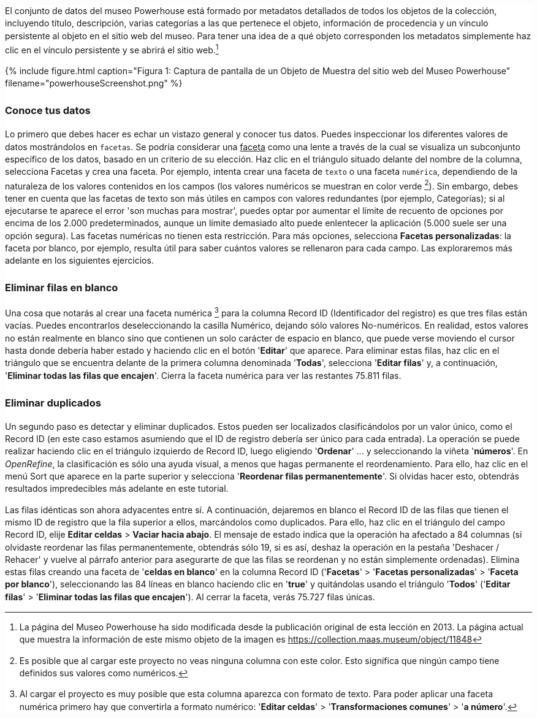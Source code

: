 El conjunto de datos del museo Powerhouse está formado por metadatos detallados de todos los objetos de la colección, incluyendo título, descripción, varias categorías a las que pertenece el objeto, información de procedencia y un vínculo persistente al objeto en el sitio web del museo. Para tener una idea de a qué objeto corresponden los metadatos simplemente haz clic en el vínculo persistente y se abrirá el sitio web.[^2]

{% include figure.html caption="Figura 1: Captura de pantalla de un Objeto de Muestra del sitio web del Museo Powerhouse" filename="powerhouseScreenshot.png" %}

### Conoce tus datos

Lo primero que debes hacer es echar un vistazo general y conocer tus datos. Puedes inspeccionar los diferentes valores de datos mostrándolos en `facetas`. Se podría considerar una [faceta](https://es.wikipedia.org/wiki/B%C3%BAsqueda_por_facetas) como una lente a través de la cual se visualiza un subconjunto específico de los datos, basado en un criterio de su elección. Haz clic en el triángulo situado delante del nombre de la columna, selecciona Facetas y crea una faceta. Por ejemplo, intenta crear una faceta de `texto` o una faceta `numérica`, dependiendo de la naturaleza de los valores contenidos en los campos (los valores numéricos se muestran en color verde [^3]). Sin embargo, debes tener en cuenta que las facetas de texto son más útiles en campos con valores redundantes (por ejemplo, Categorías); si al ejecutarse te aparece el error 'son muchas para mostrar', puedes optar por aumentar el límite de recuento de opciones por encima de los 2.000 predeterminados, aunque un límite demasiado alto puede enlentecer la aplicación (5.000 suele ser una opción segura). Las facetas numéricas no tienen esta restricción. Para más opciones, selecciona **Facetas personalizadas**: la faceta por blanco, por ejemplo, resulta útil para saber cuántos valores se rellenaron para cada campo. Las exploraremos más adelante en los siguientes ejercicios.

### Eliminar filas en blanco

Una cosa que notarás al crear una faceta numérica [^4] para la columna Record ID (Identificador del registro) es que tres filas están vacías. Puedes encontrarlos deseleccionando la casilla Numérico, dejando sólo valores No-numéricos. En realidad, estos valores no están realmente en blanco sino que contienen un solo carácter de espacio en blanco, que puede verse moviendo el cursor hasta donde debería haber estado y haciendo clic en el botón '**Editar**' que aparece. Para eliminar estas filas, haz clic en el triángulo que se encuentra delante de la primera columna denominada '**Todas**', selecciona '**Editar filas**' y, a continuación, '**Eliminar todas las filas que encajen**'. Cierra la faceta numérica para ver las restantes 75.811 filas.

### Eliminar duplicados

Un segundo paso es detectar y eliminar duplicados. Estos pueden ser localizados clasificándolos por un valor único, como el Record ID (en este caso estamos asumiendo que el ID de registro debería ser único para cada entrada). La operación se puede realizar haciendo clic en el triángulo izquierdo de Record ID, luego eligiendo '**Ordenar**' ... y seleccionando la viñeta '**números**'. En *OpenRefine*, la clasificación es sólo una ayuda visual, a menos que hagas permanente el reordenamiento. Para ello, haz clic en el menú Sort que aparece en la parte superior y selecciona '**Reordenar filas permanentemente**'. Si olvidas hacer esto, obtendrás resultados impredecibles más adelante en este tutorial.

Las filas idénticas son ahora adyacentes entre sí. A continuación, dejaremos en blanco el Record ID de las filas que tienen el mismo ID de registro que la fila superior a ellos, marcándolos como duplicados. Para ello, haz clic en el triángulo del campo Record ID, elije **Editar celdas** \> **Vaciar hacia abajo**. El mensaje de estado indica que la operación ha afectado a 84 columnas (si olvidaste reordenar las filas permanentemente, obtendrás sólo 19, si es así, deshaz la operación en la pestaña 'Deshacer / Rehacer' y vuelve al párrafo anterior para asegurarte de que las filas se reordenan y no están simplemente ordenadas). Elimina estas filas creando una faceta de '**celdas en blanco**' en la columna Record ID ('**Facetas**' \> '**Facetas personalizadas**' \> '**Faceta por blanco**'), seleccionando las 84 líneas en blanco haciendo clic en '**true**' y quitándolas usando el triángulo '**Todos**' ('**Editar filas**' \> '**Eliminar todas las filas que encajen**'). Al cerrar la faceta, verás 75.727 filas únicas.


[^1]: Denominado también conciliar o reconciliar.
[^2]: La página del Museo Powerhouse ha sido modificada desde la publicación original de esta lección en 2013. La página actual que muestra la información de este mismo objeto de la imagen es https://collection.maas.museum/object/11848
[^3]: Es posible que al cargar este proyecto no veas ninguna columna con este color. Esto significa que ningún campo tiene definidos sus valores como numéricos.
[^4]: Al cargar el proyecto es muy posible que esta columna aparezca con formato de texto. Para poder aplicar una faceta numérica primero hay que convertirla a formato numérico: '**Editar celdas**' \> '**Transformaciones comunes**' \> '**a número**'.
[^5]: Esta parte de la interfaz del programa no aparece traducida.
[*OpenRefine*]: http://openrefine.org "OpenRefine"
[Powerhouse museum]: http://www.powerhousemuseum.com
[*Potter’s Wheel ABC*]: http://control.cs.berkeley.edu/abc/
[*Wrangler*]: http://vis.stanford.edu/papers/wrangler/ "Wrangler"
[data profiling]: http://en.wikipedia.org/wiki/Data_profiling
[named-entity recognition]: http://en.wikipedia.org/wiki/Named-entity_recognition
[Library of Congress]: http://www.loc.gov/index.html
[OCLC]: http://www.oclc.org/home.en.html "OCLC"
[website]: http://www.powerhousemuseum.com/collection/database/download.php
[Creative Commons Attribution Share Alike (CCASA) license]: http://creativecommons.org/licenses/by-nc/2.5/au/
[Controlled vocabulary]: http://en.wikipedia.org/wiki/Controlled_vocabulary
[Linked Data]: http://en.wikipedia.org/wiki/Linked_data
[Download OpenRefine]: http://openrefine.org/#download_openrefine
[FreeYourMetadata website]: http://data.freeyourmetadata.org/powerhouse-museum/
[phm-collection]: /images/phm-collection.tsv
[initial OpenRefine project]: http://data.freeyourmetadata.org/powerhouse-museum/phm-collection.google-refine.tar.gz
[Powerhouse Museum Website]: /images/powerhouseScreenshot.png
[facet]: http://en.wikipedia.org/wiki/Faceted_search
[Screenshot of OpenRefine Example]: /images/overviewOfSomeClusters.png
[GREL documentation]: https://github.com/OpenRefine/OpenRefine/wiki/GREL-Functions
[regular expression]: http://en.wikipedia.org/wiki/Regular_expression
[CSV]: http://en.wikipedia.org/wiki/Comma-separated_values
[RDF Refine extension]: http://refine.deri.ie/docs
[NER extension]: https://github.com/RubenVerborgh/Refine-NER-Extension